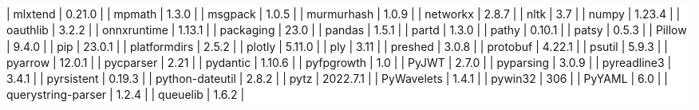 | mlxtend | 0.21.0 |
| mpmath | 1.3.0 |
| msgpack | 1.0.5 |
| murmurhash | 1.0.9 |
| networkx | 2.8.7 |
| nltk | 3.7 |
| numpy | 1.23.4 |
| oauthlib | 3.2.2 |
| onnxruntime | 1.13.1 |
| packaging | 23.0 |
| pandas | 1.5.1 |
| partd | 1.3.0 |
| pathy | 0.10.1 |
| patsy | 0.5.3 |
| Pillow | 9.4.0 |
| pip | 23.0.1 |
| platformdirs | 2.5.2 |
| plotly | 5.11.0 |
| ply | 3.11 |
| preshed | 3.0.8 |
| protobuf | 4.22.1 |
| psutil | 5.9.3 |
| pyarrow | 12.0.1 |
| pycparser | 2.21 |
| pydantic | 1.10.6 |
| pyfpgrowth | 1.0 |
| PyJWT | 2.7.0 |
| pyparsing | 3.0.9 |
| pyreadline3 | 3.4.1 |
| pyrsistent | 0.19.3 |
| python-dateutil | 2.8.2 |
| pytz | 2022.7.1 |
| PyWavelets | 1.4.1 |
| pywin32 | 306 |
| PyYAML | 6.0 |
| querystring-parser | 1.2.4 |
| queuelib | 1.6.2 |
